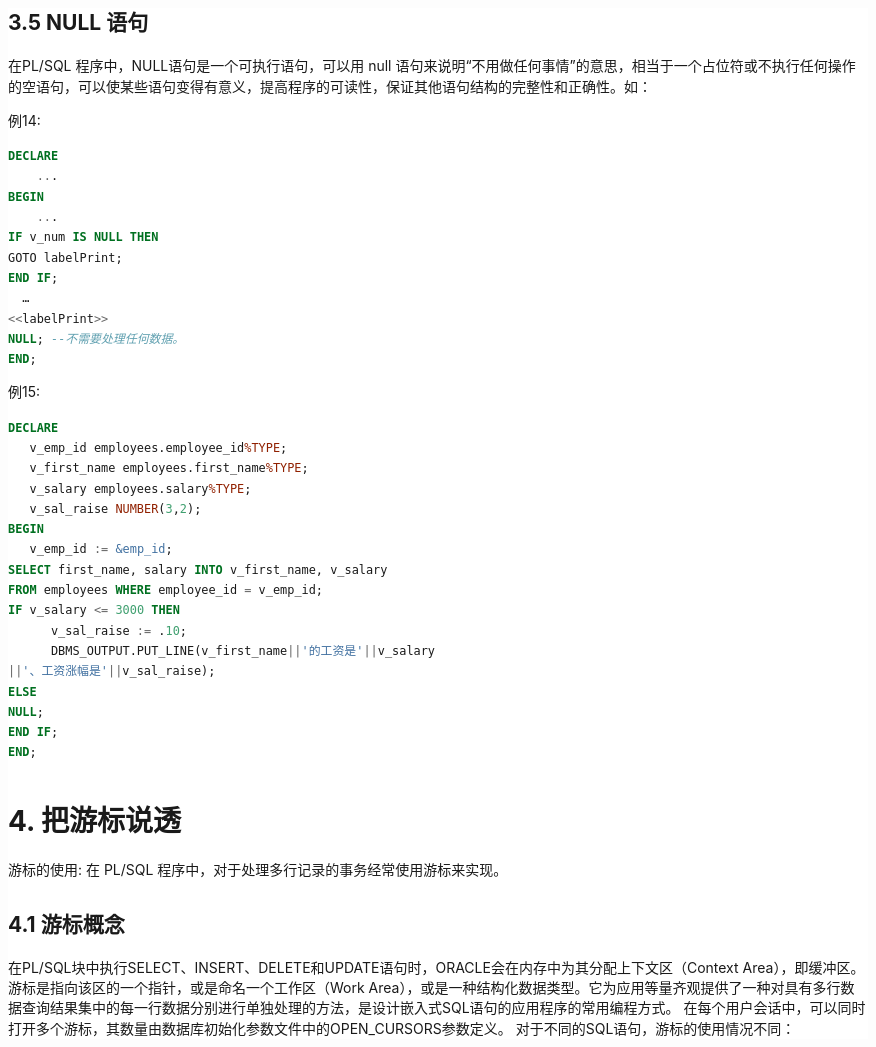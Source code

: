 ## 3.5 NULL 语句
在PL/SQL 程序中，NULL语句是一个可执行语句，可以用 null 语句来说明“不用做任何事情”的意思，相当于一个占位符或不执行任何操作的空语句，可以使某些语句变得有意义，提高程序的可读性，保证其他语句结构的完整性和正确性。如：

例14:

```sql
DECLARE
    ...
BEGIN
    ...
IF v_num IS NULL THEN
GOTO labelPrint;
END IF;
  …
<<labelPrint>>
NULL; --不需要处理任何数据。
END;
```

例15:

```sql
DECLARE
   v_emp_id employees.employee_id%TYPE;
   v_first_name employees.first_name%TYPE;
   v_salary employees.salary%TYPE;
   v_sal_raise NUMBER(3,2);
BEGIN
   v_emp_id := &emp_id;
SELECT first_name, salary INTO v_first_name, v_salary
FROM employees WHERE employee_id = v_emp_id;
IF v_salary <= 3000 THEN
      v_sal_raise := .10;
      DBMS_OUTPUT.PUT_LINE(v_first_name||'的工资是'||v_salary
||'、工资涨幅是'||v_sal_raise);
ELSE
NULL;
END IF;
END;
```

# 4. 把游标说透

游标的使用: 在 PL/SQL 程序中，对于处理多行记录的事务经常使用游标来实现。
## 4.1 游标概念

在PL/SQL块中执行SELECT、INSERT、DELETE和UPDATE语句时，ORACLE会在内存中为其分配上下文区（Context Area），即缓冲区。游标是指向该区的一个指针，或是命名一个工作区（Work Area），或是一种结构化数据类型。它为应用等量齐观提供了一种对具有多行数据查询结果集中的每一行数据分别进行单独处理的方法，是设计嵌入式SQL语句的应用程序的常用编程方式。
在每个用户会话中，可以同时打开多个游标，其数量由数据库初始化参数文件中的OPEN_CURSORS参数定义。
对于不同的SQL语句，游标的使用情况不同：
